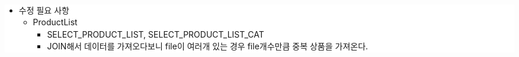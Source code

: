 - 수정 필요 사항
	- ProductList
		- SELECT_PRODUCT_LIST, SELECT_PRODUCT_LIST_CAT
		- JOIN해서 데이터를 가져오다보니 file이 여러개 있는 경우 file개수만큼 중복 상품을 가져온다.
